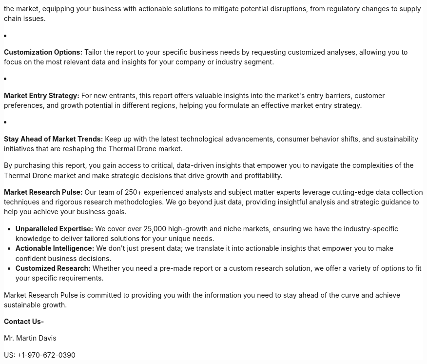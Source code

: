the market, equipping your business with actionable solutions to mitigate potential disruptions, from regulatory changes to supply chain issues.</p></li><li><p><strong>Customization Options:</strong> Tailor the report to your specific business needs by requesting customized analyses, allowing you to focus on the most relevant data and insights for your company or industry segment.</p></li><li><p><strong>Market Entry Strategy:</strong> For new entrants, this report offers valuable insights into the market's entry barriers, customer preferences, and growth potential in different regions, helping you formulate an effective market entry strategy.</p></li><li><p><strong>Stay Ahead of Market Trends:</strong> Keep up with the latest technological advancements, consumer behavior shifts, and sustainability initiatives that are reshaping the Thermal Drone market.</p></li></ol><p>By purchasing this report, you gain access to critical, data-driven insights that empower you to navigate the complexities of the Thermal Drone market and make strategic decisions that drive growth and profitability.</p><p><strong>Market Research Pulse:</strong>&nbsp;Our team of 250+ experienced analysts and subject matter experts leverage cutting-edge data collection techniques and rigorous research methodologies. We go beyond just data, providing insightful analysis and strategic guidance to help you achieve your business goals.</p><ul><li><strong>Unparalleled Expertise:</strong>&nbsp;We cover over 25,000 high-growth and niche markets, ensuring we have the industry-specific knowledge to deliver tailored solutions for your unique needs.</li><li><strong>Actionable Intelligence:</strong>&nbsp;We don't just present data; we translate it into actionable insights that empower you to make confident business decisions.</li><li><strong>Customized Research:</strong>&nbsp;Whether you need a pre-made report or a custom research solution, we offer a variety of options to fit your specific requirements.</li></ul><p>Market Research Pulse is committed to providing you with the information you need to stay ahead of the curve and achieve sustainable growth.</p><p><strong>Contact Us-</strong></p><p>Mr. Martin Davis</p><p>US: +1-970-672-0390</p>
